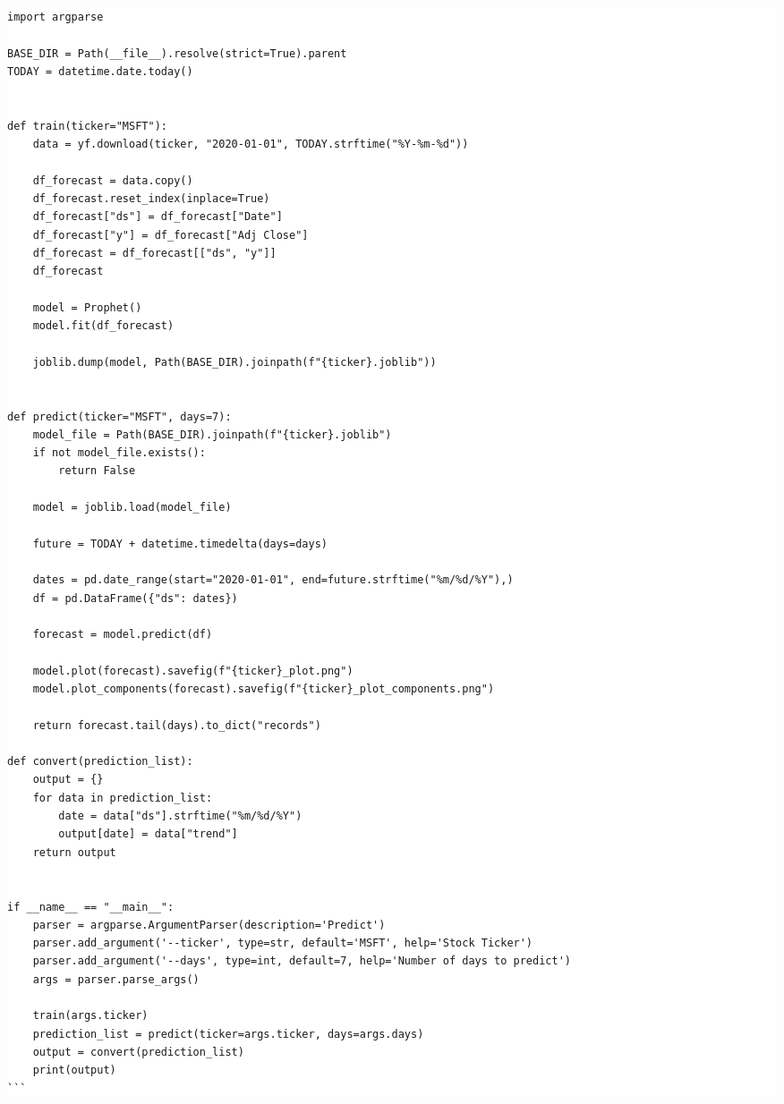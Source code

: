     import argparse

    BASE_DIR = Path(__file__).resolve(strict=True).parent
    TODAY = datetime.date.today()


    def train(ticker="MSFT"):
        data = yf.download(ticker, "2020-01-01", TODAY.strftime("%Y-%m-%d"))

        df_forecast = data.copy()
        df_forecast.reset_index(inplace=True)
        df_forecast["ds"] = df_forecast["Date"]
        df_forecast["y"] = df_forecast["Adj Close"]
        df_forecast = df_forecast[["ds", "y"]]
        df_forecast

        model = Prophet()
        model.fit(df_forecast)

        joblib.dump(model, Path(BASE_DIR).joinpath(f"{ticker}.joblib"))


    def predict(ticker="MSFT", days=7):
        model_file = Path(BASE_DIR).joinpath(f"{ticker}.joblib")
        if not model_file.exists():
            return False

        model = joblib.load(model_file)

        future = TODAY + datetime.timedelta(days=days)

        dates = pd.date_range(start="2020-01-01", end=future.strftime("%m/%d/%Y"),)
        df = pd.DataFrame({"ds": dates})

        forecast = model.predict(df)

        model.plot(forecast).savefig(f"{ticker}_plot.png")
        model.plot_components(forecast).savefig(f"{ticker}_plot_components.png")

        return forecast.tail(days).to_dict("records")

    def convert(prediction_list):
        output = {}
        for data in prediction_list:
            date = data["ds"].strftime("%m/%d/%Y")
            output[date] = data["trend"]
        return output


    if __name__ == "__main__":
        parser = argparse.ArgumentParser(description='Predict')
        parser.add_argument('--ticker', type=str, default='MSFT', help='Stock Ticker')
        parser.add_argument('--days', type=int, default=7, help='Number of days to predict')
        args = parser.parse_args()
        
        train(args.ticker)
        prediction_list = predict(ticker=args.ticker, days=args.days)
        output = convert(prediction_list)
        print(output)
    ```
